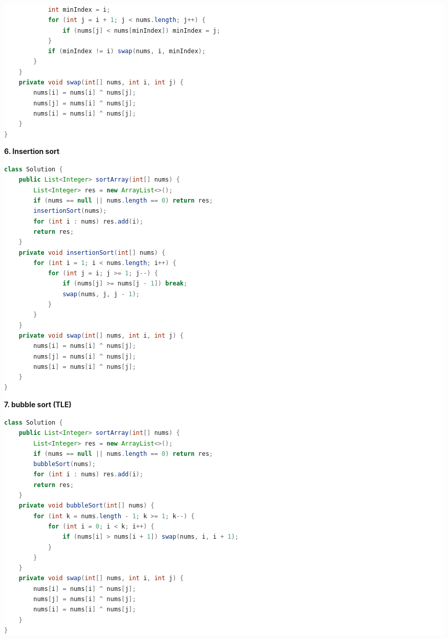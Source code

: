 ```java
            int minIndex = i;
            for (int j = i + 1; j < nums.length; j++) {
                if (nums[j] < nums[minIndex]) minIndex = j;
            }
            if (minIndex != i) swap(nums, i, minIndex);
        }
    }
    private void swap(int[] nums, int i, int j) {
        nums[i] = nums[i] ^ nums[j];
        nums[j] = nums[i] ^ nums[j];
        nums[i] = nums[i] ^ nums[j];
    }
}
```
**6. Insertion sort**

```java
class Solution {
    public List<Integer> sortArray(int[] nums) {
        List<Integer> res = new ArrayList<>();
        if (nums == null || nums.length == 0) return res;
        insertionSort(nums);
        for (int i : nums) res.add(i);
        return res;
    }
    private void insertionSort(int[] nums) {
        for (int i = 1; i < nums.length; i++) {
            for (int j = i; j >= 1; j--) {
                if (nums[j] >= nums[j - 1]) break;
                swap(nums, j, j - 1);
            }
        }
    }
    private void swap(int[] nums, int i, int j) {
        nums[i] = nums[i] ^ nums[j];
        nums[j] = nums[i] ^ nums[j];
        nums[i] = nums[i] ^ nums[j];
    }
}
```
**7. bubble sort (TLE)**

```java
class Solution {
    public List<Integer> sortArray(int[] nums) {
        List<Integer> res = new ArrayList<>();
        if (nums == null || nums.length == 0) return res;
        bubbleSort(nums);
        for (int i : nums) res.add(i);
        return res;
    }
    private void bubbleSort(int[] nums) {
        for (int k = nums.length - 1; k >= 1; k--) {
            for (int i = 0; i < k; i++) {
                if (nums[i] > nums[i + 1]) swap(nums, i, i + 1);
            }
        }
    }
    private void swap(int[] nums, int i, int j) {
        nums[i] = nums[i] ^ nums[j];
        nums[j] = nums[i] ^ nums[j];
        nums[i] = nums[i] ^ nums[j];
    }
}
```